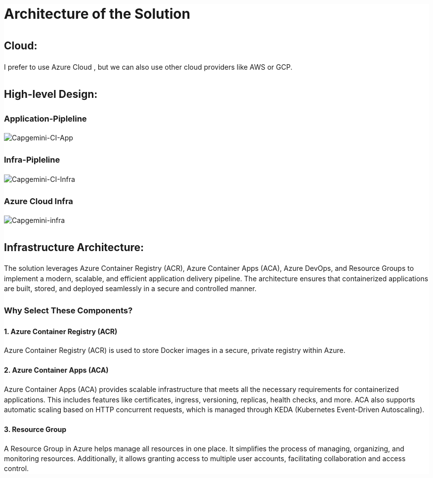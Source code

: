 # Architecture of the Solution

## Cloud:
I prefer to use Azure Cloud , but we can also use other cloud providers like AWS or GCP.

## High-level Design:

### Application-Pipleline

![Capgemini-CI-App](https://github.com/user-attachments/assets/5b1cff79-cded-4eec-bed9-5ca7e149ff82)


### Infra-Pipleline

![Capgemini-CI-Infra](https://github.com/user-attachments/assets/a3b1f027-1394-4591-b634-f46442ecec92)



### Azure Cloud Infra
![Capgemini-infra](https://github.com/user-attachments/assets/bec36e8b-37ec-46c2-9856-3e4194df1b04)


## Infrastructure Architecture:

The solution leverages Azure Container Registry (ACR), Azure Container Apps (ACA), Azure DevOps, and Resource Groups to implement a modern, scalable, and efficient application delivery pipeline. The architecture ensures that containerized applications are built, stored, and deployed seamlessly in a secure and controlled manner.

### Why Select These Components?

#### 1. Azure Container Registry (ACR)
Azure Container Registry (ACR) is used to store Docker images in a secure, private registry within Azure.

#### 2. Azure Container Apps (ACA)
Azure Container Apps (ACA) provides scalable infrastructure that meets all the necessary requirements for containerized applications. This includes features like certificates, ingress, versioning, replicas, health checks, and more. 
ACA also supports automatic scaling based on HTTP concurrent requests, which is managed through KEDA (Kubernetes Event-Driven Autoscaling).
  
#### 3. Resource Group
A Resource Group in Azure helps manage all resources in one place. It simplifies the process of managing, organizing, and monitoring resources.
Additionally, it allows granting access to multiple user accounts, facilitating collaboration and access control.
